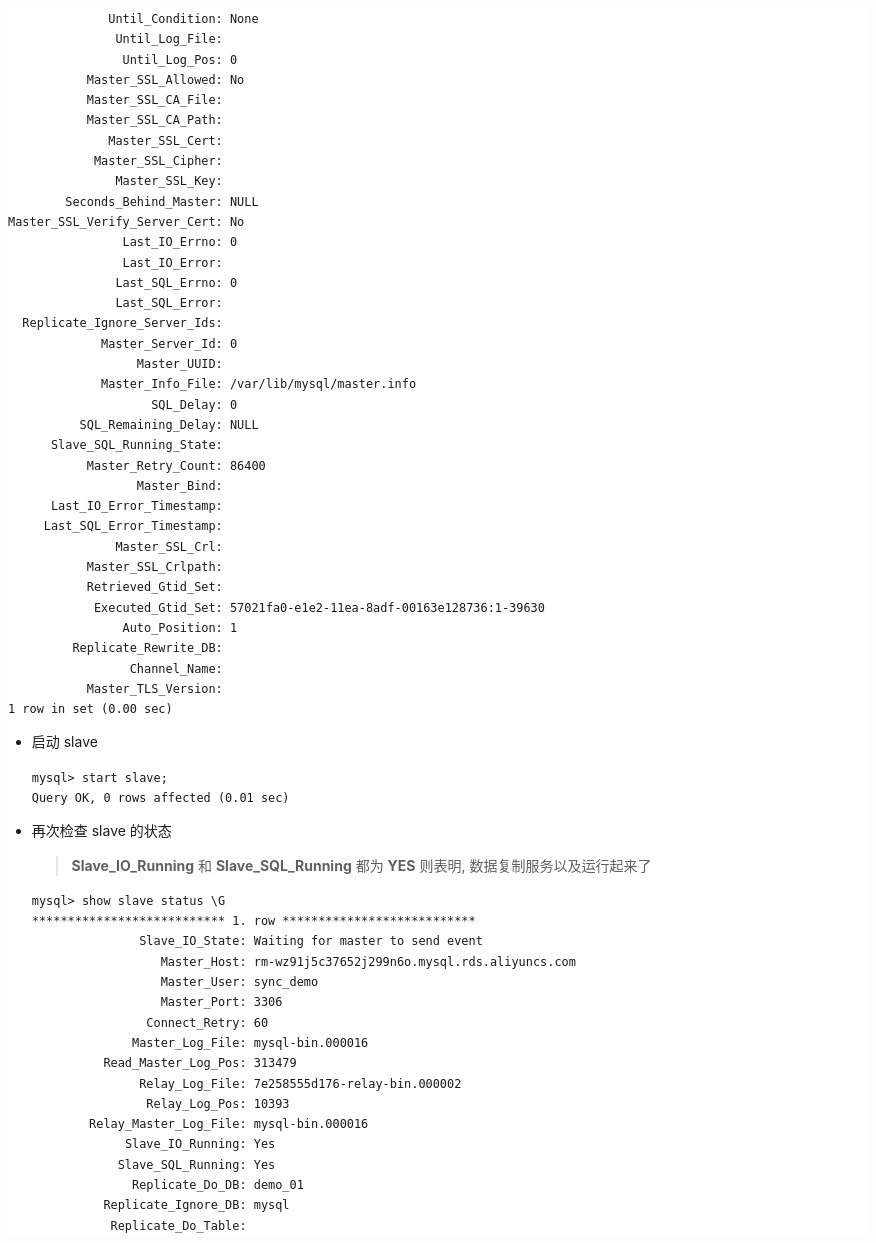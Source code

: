   ```
                Until_Condition: None
                 Until_Log_File:
                  Until_Log_Pos: 0
             Master_SSL_Allowed: No
             Master_SSL_CA_File:
             Master_SSL_CA_Path:
                Master_SSL_Cert:
              Master_SSL_Cipher:
                 Master_SSL_Key:
          Seconds_Behind_Master: NULL
  Master_SSL_Verify_Server_Cert: No
                  Last_IO_Errno: 0
                  Last_IO_Error:
                 Last_SQL_Errno: 0
                 Last_SQL_Error:
    Replicate_Ignore_Server_Ids:
               Master_Server_Id: 0
                    Master_UUID:
               Master_Info_File: /var/lib/mysql/master.info
                      SQL_Delay: 0
            SQL_Remaining_Delay: NULL
        Slave_SQL_Running_State:
             Master_Retry_Count: 86400
                    Master_Bind:
        Last_IO_Error_Timestamp:
       Last_SQL_Error_Timestamp:
                 Master_SSL_Crl:
             Master_SSL_Crlpath:
             Retrieved_Gtid_Set:
              Executed_Gtid_Set: 57021fa0-e1e2-11ea-8adf-00163e128736:1-39630
                  Auto_Position: 1
           Replicate_Rewrite_DB:
                   Channel_Name:
             Master_TLS_Version:
  1 row in set (0.00 sec)
  ```

* 启动 slave

  ```
  mysql> start slave;
  Query OK, 0 rows affected (0.01 sec)
  ```

* 再次检查 slave 的状态

  > **Slave_IO_Running** 和 **Slave_SQL_Running** 都为 **YES** 则表明, 数据复制服务以及运行起来了

  ```
  mysql> show slave status \G
  *************************** 1. row ***************************
                 Slave_IO_State: Waiting for master to send event
                    Master_Host: rm-wz91j5c37652j299n6o.mysql.rds.aliyuncs.com
                    Master_User: sync_demo
                    Master_Port: 3306
                  Connect_Retry: 60
                Master_Log_File: mysql-bin.000016
            Read_Master_Log_Pos: 313479
                 Relay_Log_File: 7e258555d176-relay-bin.000002
                  Relay_Log_Pos: 10393
          Relay_Master_Log_File: mysql-bin.000016
               Slave_IO_Running: Yes
              Slave_SQL_Running: Yes
                Replicate_Do_DB: demo_01
            Replicate_Ignore_DB: mysql
             Replicate_Do_Table:
  ```